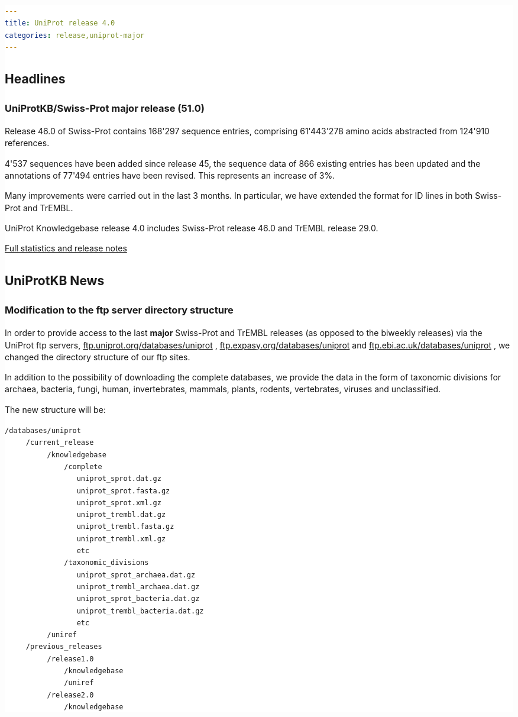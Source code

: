 ```yaml
---
title: UniProt release 4.0
categories: release,uniprot-major
---
```


## Headlines

### UniProtKB/Swiss-Prot major release (51.0)

Release 46.0 of Swiss-Prot contains 168'297 sequence entries, comprising 61'443'278 amino acids abstracted from 124'910 references.

4'537 sequences have been added since release 45, the sequence data of 866 existing entries has been updated and the annotations of 77'494 entries have been revised. This represents an increase of 3%.

Many improvements were carried out in the last 3 months. In particular, we have extended the format for ID lines in both Swiss-Prot and TrEMBL.

UniProt Knowledgebase release 4.0 includes Swiss-Prot release 46.0 and TrEMBL release 29.0.

[Full statistics and release notes](http://www.expasy.org/txt/old-rel/relnotes.46.htm)

## UniProtKB News

### Modification to the ftp server directory structure

In order to provide access to the last **major** Swiss-Prot and TrEMBL releases (as opposed to the biweekly releases) via the UniProt ftp servers, [ftp.uniprot.org/databases/uniprot](ftp://ftp.uniprot.org/pub/databases/uniprot) , [ftp.expasy.org/databases/uniprot](ftp://ftp.expasy.org/databases/uniprot/current_release/knowledgebase/) and [ftp.ebi.ac.uk/databases/uniprot](ftp://ftp.ebi.ac.uk/pub/databases/uniprot/current_release/knowledgebase/) , we changed the directory structure of our ftp sites.

In addition to the possibility of downloading the complete databases, we provide the data in the form of taxonomic divisions for archaea, bacteria, fungi, human, invertebrates, mammals, plants, rodents, vertebrates, viruses and unclassified.

The new structure will be:

    /databases/uniprot
         /current_release
              /knowledgebase
                  /complete
                     uniprot_sprot.dat.gz
                     uniprot_sprot.fasta.gz
                     uniprot_sprot.xml.gz
                     uniprot_trembl.dat.gz
                     uniprot_trembl.fasta.gz
                     uniprot_trembl.xml.gz
                     etc
                  /taxonomic_divisions
                     uniprot_sprot_archaea.dat.gz
                     uniprot_trembl_archaea.dat.gz
                     uniprot_sprot_bacteria.dat.gz
                     uniprot_trembl_bacteria.dat.gz
                     etc
              /uniref
         /previous_releases
              /release1.0
                  /knowledgebase
                  /uniref
              /release2.0
                  /knowledgebase